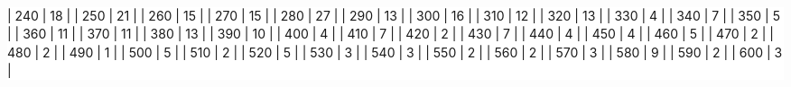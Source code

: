 | 240           | 18   |
| 250           | 21   |
| 260           | 15   |
| 270           | 15   |
| 280           | 27   |
| 290           | 13   |
| 300           | 16   |
| 310           | 12   |
| 320           | 13   |
| 330           | 4    |
| 340           | 7    |
| 350           | 5    |
| 360           | 11   |
| 370           | 11   |
| 380           | 13   |
| 390           | 10   |
| 400           | 4    |
| 410           | 7    |
| 420           | 2    |
| 430           | 7    |
| 440           | 4    |
| 450           | 4    |
| 460           | 5    |
| 470           | 2    |
| 480           | 2    |
| 490           | 1    |
| 500           | 5    |
| 510           | 2    |
| 520           | 5    |
| 530           | 3    |
| 540           | 3    |
| 550           | 2    |
| 560           | 2    |
| 570           | 3    |
| 580           | 9    |
| 590           | 2    |
| 600           | 3    |
